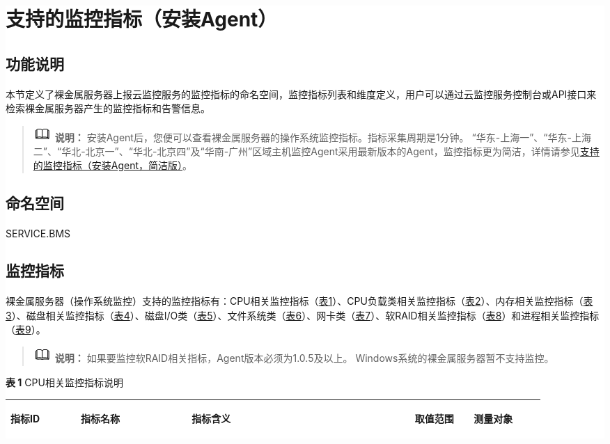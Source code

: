 # 支持的监控指标（安装Agent）<a name="bms_01_0053"></a>

## 功能说明<a name="zh-cn_topic_0107606742_section1233112278019"></a>

本节定义了裸金属服务器上报云监控服务的监控指标的命名空间，监控指标列表和维度定义，用户可以通过云监控服务控制台或API接口来检索裸金属服务器产生的监控指标和告警信息。

>![](public_sys-resources/icon-note.gif) **说明：** 
>安装Agent后，您便可以查看裸金属服务器的操作系统监控指标。指标采集周期是1分钟。
>“华东-上海一”、“华东-上海二”、“华北-北京一”、“华北-北京四”及“华南-广州”区域主机监控Agent采用最新版本的Agent，监控指标更为简洁，详情请参见[支持的监控指标（安装Agent，简洁版）](支持的监控指标（安装Agent-简洁版）.md)。

## 命名空间<a name="zh-cn_topic_0107606742_section3231114620112"></a>

SERVICE.BMS

## 监控指标<a name="zh-cn_topic_0107606742_section738316451823"></a>

裸金属服务器（操作系统监控）支持的监控指标有：CPU相关监控指标（[表1](#zh-cn_topic_0107606742_zh-cn_topic_0104704449_table1274172674913)）、CPU负载类相关监控指标（[表2](#zh-cn_topic_0107606742_zh-cn_topic_0104704449_table341241110501)）、内存相关监控指标（[表3](#zh-cn_topic_0107606742_zh-cn_topic_0104704449_table844220384507)）、磁盘相关监控指标（[表4](#zh-cn_topic_0107606742_zh-cn_topic_0104704449_table1067218184514)）、磁盘I/O类（[表5](#zh-cn_topic_0107606742_table1559955415558)）、文件系统类（[表6](#zh-cn_topic_0107606742_table296913551343)）、网卡类（[表7](#zh-cn_topic_0107606742_zh-cn_topic_0104704449_table19476249105111)）、软RAID相关监控指标（[表8](#zh-cn_topic_0107606742_zh-cn_topic_0104704449_table17716191314220)）和进程相关监控指标（[表9](#zh-cn_topic_0107606742_table2080718432177)）。

>![](public_sys-resources/icon-note.gif) **说明：** 
>如果要监控软RAID相关指标，Agent版本必须为1.0.5及以上。
>Windows系统的裸金属服务器暂不支持监控。

**表 1**  CPU相关监控指标说明

<a name="zh-cn_topic_0107606742_zh-cn_topic_0104704449_table1274172674913"></a>
<table><thead align="left"><tr id="zh-cn_topic_0107606742_zh-cn_topic_0104704449_row0274142619497"><th class="cellrowborder" valign="top" width="10.93%" id="mcps1.2.7.1.1"><p id="zh-cn_topic_0107606742_p16698359842"><a name="zh-cn_topic_0107606742_p16698359842"></a><a name="zh-cn_topic_0107606742_p16698359842"></a>指标ID</p>
</th>
<th class="cellrowborder" valign="top" width="17.2%" id="mcps1.2.7.1.2"><p id="zh-cn_topic_0107606742_zh-cn_topic_0104704449_p179771946114914"><a name="zh-cn_topic_0107606742_zh-cn_topic_0104704449_p179771946114914"></a><a name="zh-cn_topic_0107606742_zh-cn_topic_0104704449_p179771946114914"></a>指标名称</p>
</th>
<th class="cellrowborder" valign="top" width="34.660000000000004%" id="mcps1.2.7.1.3"><p id="zh-cn_topic_0107606742_zh-cn_topic_0104704449_p697704684912"><a name="zh-cn_topic_0107606742_zh-cn_topic_0104704449_p697704684912"></a><a name="zh-cn_topic_0107606742_zh-cn_topic_0104704449_p697704684912"></a>指标含义</p>
</th>
<th class="cellrowborder" valign="top" width="9.120000000000001%" id="mcps1.2.7.1.4"><p id="zh-cn_topic_0107606742_zh-cn_topic_0104704449_p1097713469495"><a name="zh-cn_topic_0107606742_zh-cn_topic_0104704449_p1097713469495"></a><a name="zh-cn_topic_0107606742_zh-cn_topic_0104704449_p1097713469495"></a>取值范围</p>
</th>
<th class="cellrowborder" valign="top" width="11.06%" id="mcps1.2.7.1.5"><p id="zh-cn_topic_0107606742_zh-cn_topic_0104704449_p11977946144917"><a name="zh-cn_topic_0107606742_zh-cn_topic_0104704449_p11977946144917"></a><a name="zh-cn_topic_0107606742_zh-cn_topic_0104704449_p11977946144917"></a>测量对象</p>